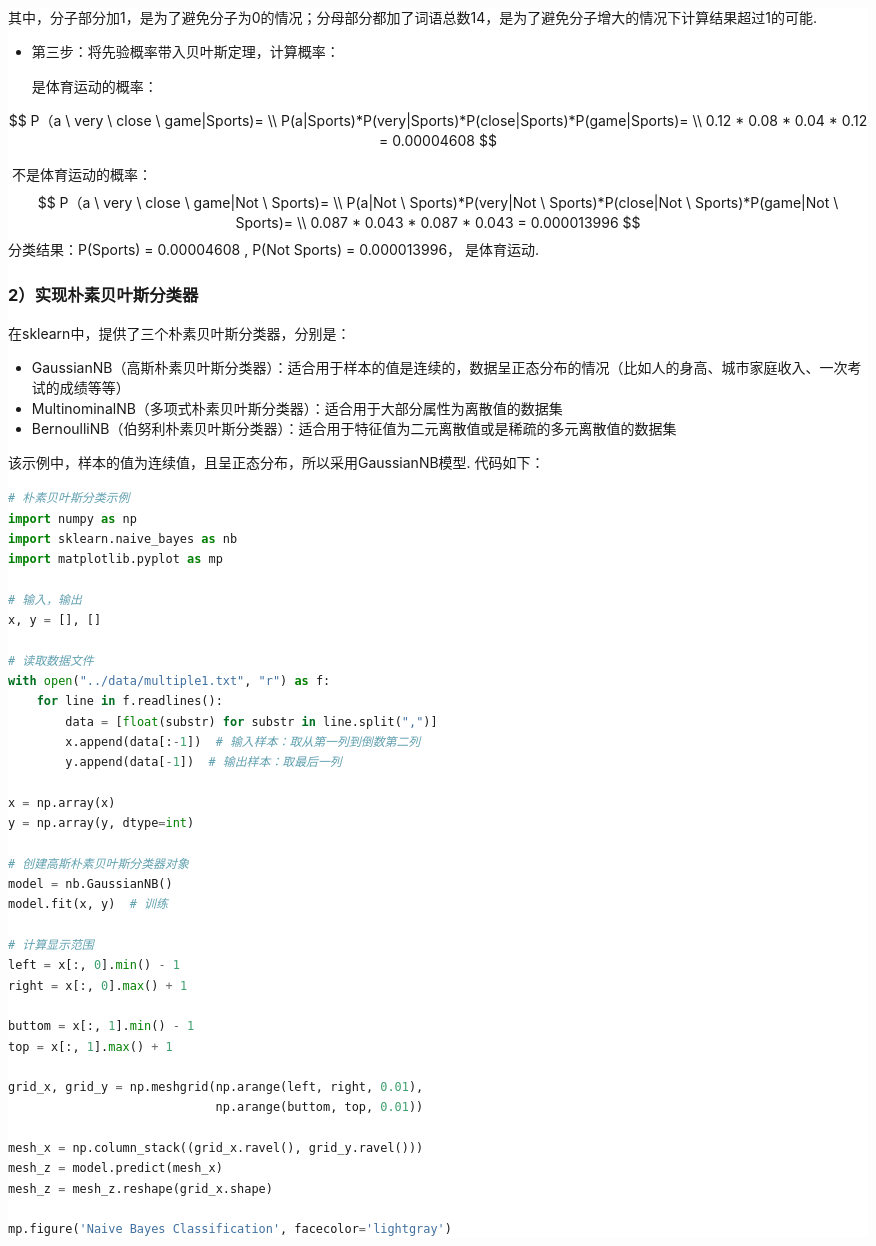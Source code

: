   其中，分子部分加1，是为了避免分子为0的情况；分母部分都加了词语总数14，是为了避免分子增大的情况下计算结果超过1的可能. 

- 第三步：将先验概率带入贝叶斯定理，计算概率：

  是体育运动的概率：

$$
P（a \ very \ close \ game|Sports)= \\ P(a|Sports)*P(very|Sports)*P(close|Sports)*P(game|Sports)= \\
0.12 * 0.08 * 0.04 * 0.12 = 0.00004608
$$

​       不是体育运动的概率：
$$
P（a \ very \ close \ game|Not \ Sports)= \\ 
P(a|Not \ Sports)*P(very|Not \ Sports)*P(close|Not \ Sports)*P(game|Not \ Sports)= \\
0.087 * 0.043 * 0.087 * 0.043 = 0.000013996
$$
分类结果：P(Sports) = 0.00004608 , P(Not Sports) = 0.000013996， 是体育运动.

### 2）实现朴素贝叶斯分类器

在sklearn中，提供了三个朴素贝叶斯分类器，分别是：

- GaussianNB（高斯朴素贝叶斯分类器）：适合用于样本的值是连续的，数据呈正态分布的情况（比如人的身高、城市家庭收入、一次考试的成绩等等）
- MultinominalNB（多项式朴素贝叶斯分类器）：适合用于大部分属性为离散值的数据集
- BernoulliNB（伯努利朴素贝叶斯分类器）：适合用于特征值为二元离散值或是稀疏的多元离散值的数据集

该示例中，样本的值为连续值，且呈正态分布，所以采用GaussianNB模型. 代码如下：

```python
# 朴素贝叶斯分类示例
import numpy as np
import sklearn.naive_bayes as nb
import matplotlib.pyplot as mp

# 输入，输出
x, y = [], []

# 读取数据文件
with open("../data/multiple1.txt", "r") as f:
    for line in f.readlines():
        data = [float(substr) for substr in line.split(",")]
        x.append(data[:-1])  # 输入样本：取从第一列到倒数第二列
        y.append(data[-1])  # 输出样本：取最后一列

x = np.array(x)
y = np.array(y, dtype=int)

# 创建高斯朴素贝叶斯分类器对象
model = nb.GaussianNB()
model.fit(x, y)  # 训练

# 计算显示范围
left = x[:, 0].min() - 1
right = x[:, 0].max() + 1

buttom = x[:, 1].min() - 1
top = x[:, 1].max() + 1

grid_x, grid_y = np.meshgrid(np.arange(left, right, 0.01),
                             np.arange(buttom, top, 0.01))

mesh_x = np.column_stack((grid_x.ravel(), grid_y.ravel()))
mesh_z = model.predict(mesh_x)
mesh_z = mesh_z.reshape(grid_x.shape)

mp.figure('Naive Bayes Classification', facecolor='lightgray')
```